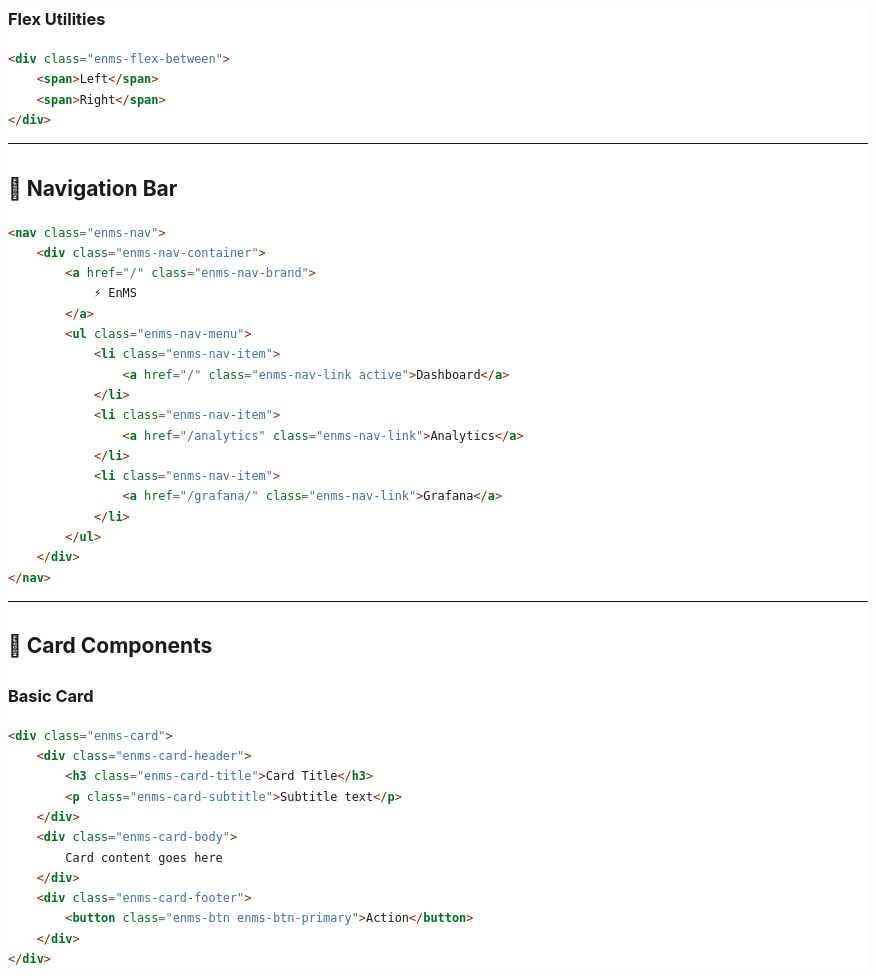 ### Flex Utilities
```html
<div class="enms-flex-between">
    <span>Left</span>
    <span>Right</span>
</div>
```

---

## 🧭 Navigation Bar

```html
<nav class="enms-nav">
    <div class="enms-nav-container">
        <a href="/" class="enms-nav-brand">
            ⚡ EnMS
        </a>
        <ul class="enms-nav-menu">
            <li class="enms-nav-item">
                <a href="/" class="enms-nav-link active">Dashboard</a>
            </li>
            <li class="enms-nav-item">
                <a href="/analytics" class="enms-nav-link">Analytics</a>
            </li>
            <li class="enms-nav-item">
                <a href="/grafana/" class="enms-nav-link">Grafana</a>
            </li>
        </ul>
    </div>
</nav>
```

---

## 🎴 Card Components

### Basic Card
```html
<div class="enms-card">
    <div class="enms-card-header">
        <h3 class="enms-card-title">Card Title</h3>
        <p class="enms-card-subtitle">Subtitle text</p>
    </div>
    <div class="enms-card-body">
        Card content goes here
    </div>
    <div class="enms-card-footer">
        <button class="enms-btn enms-btn-primary">Action</button>
    </div>
</div>
```
